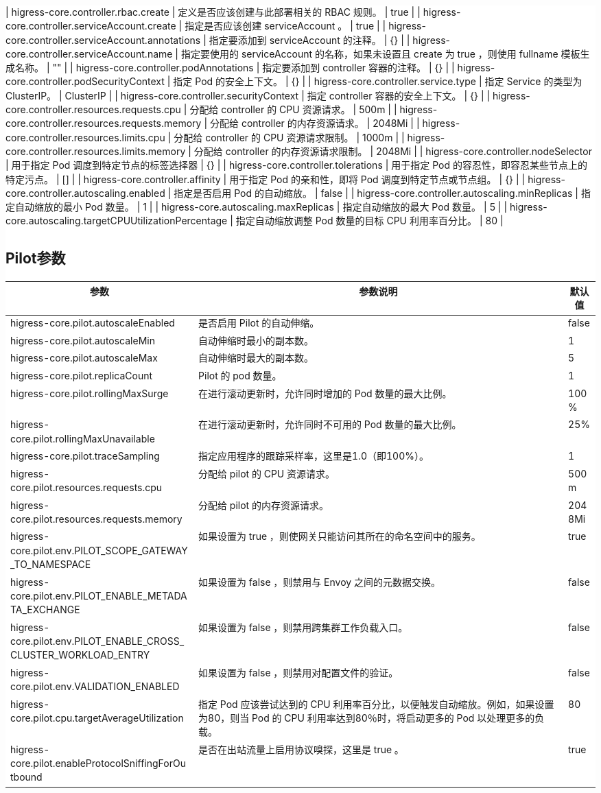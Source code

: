 | higress-core.controller.rbac.create	                   | 定义是否应该创建与此部署相关的 RBAC 规则。                                             | true      |
| higress-core.controller.serviceAccount.create	         | 指定是否应该创建 serviceAccount 。                                            | true      |
| higress-core.controller.serviceAccount.annotations	    | 指定要添加到 serviceAccount 的注释。                                           | {}        |
| higress-core.controller.serviceAccount.name	           | 指定要使用的 serviceAccount 的名称，如果未设置且 create 为 true ，则使用 fullname 模板生成名称。 | ""        |
| higress-core.controller.podAnnotations	                | 指定要添加到 controller 容器的注释。                                             | {}        |
| higress-core.controller.podSecurityContext	            | 指定 Pod 的安全上下文。                                                       | {}        |
| higress-core.controller.service.type	                  | 指定 Service 的类型为 ClusterIP。                                           | ClusterIP |
| higress-core.controller.securityContext	               | 指定 controller 容器的安全上下文。                                              | {}        |
| higress-core.controller.resources.requests.cpu	        | 分配给 controller 的 CPU 资源请求。                                           | 500m      |
| higress-core.controller.resources.requests.memory      | 分配给 controller 的内存资源请求。                                              | 	2048Mi   |
| higress-core.controller.resources.limits.cpu	          | 分配给 controller 的 CPU 资源请求限制。                                         | 1000m     |
| higress-core.controller.resources.limits.memory	       | 分配给 controller 的内存资源请求限制。                                            | 2048Mi    |
| higress-core.controller.nodeSelector	                  | 用于指定 Pod 调度到特定节点的标签选择器                                               | {}        |
| higress-core.controller.tolerations	                   | 用于指定 Pod 的容忍性，即容忍某些节点上的特定污点。                                         | []        |
| higress-core.controller.affinity	                      | 用于指定 Pod 的亲和性，即将 Pod 调度到特定节点或节点组。                                    | {}        |
| higress-core.controller.autoscaling.enabled	           | 指定是否启用 Pod 的自动缩放。                                                    | false     |
| higress-core.controller.autoscaling.minReplicas	       | 指定自动缩放的最小 Pod 数量。                                                    | 1         |
| higress-core.autoscaling.maxReplicas	                    | 指定自动缩放的最大 Pod 数量。                                                    | 5         |
| higress-core.autoscaling.targetCPUUtilizationPercentage	 | 指定自动缩放调整 Pod 数量的目标 CPU 利用率百分比。                                       | 80        |

## Pilot参数
| 参数                                                                | 参数说明                                                                                                           | 默认值    |       
|-------------------------------------------------------------------|----------------------------------------------------------------------------------------------------------------|--------|
| higress-core.pilot.autoscaleEnabled	                              | 是否启用 Pilot 的自动伸缩。                                                                                              | false  |
| higress-core.pilot.autoscaleMin	                                  | 自动伸缩时最小的副本数。                                                                                                   | 1      |
| higress-core.pilot.autoscaleMax	                                  | 自动伸缩时最大的副本数。                                                                                                   | 5      |
| higress-core.pilot.replicaCount	                                  | Pilot 的 pod 数量。                                                                                                | 1      |
| higress-core.pilot.rollingMaxSurge	                               | 在进行滚动更新时，允许同时增加的 Pod 数量的最大比例。                                                                                  | 100%   |
| higress-core.pilot.rollingMaxUnavailable	                         | 在进行滚动更新时，允许同时不可用的 Pod 数量的最大比例。                                                                                 | 25%    |
| higress-core.pilot.traceSampling	                                 | 指定应用程序的跟踪采样率，这里是1.0（即100%）。                                                                                    | 1      |
| higress-core.pilot.resources.requests.cpu	                        | 分配给 pilot 的 CPU 资源请求。                                                                                          | 500m   |
| higress-core.pilot.resources.requests.memory                      | 分配给 pilot 的内存资源请求。                                                                                             | 2048Mi |
| higress-core.pilot.env.PILOT_SCOPE_GATEWAY_TO_NAMESPACE	          | 如果设置为 true ，则使网关只能访问其所在的命名空间中的服务。                                                                              | true   |
| higress-core.pilot.env.PILOT_ENABLE_METADATA_EXCHANGE	            | 如果设置为 false ，则禁用与 Envoy 之间的元数据交换。                                                                              | false  |
| higress-core.pilot.env.PILOT_ENABLE_CROSS_CLUSTER_WORKLOAD_ENTRY	 | 如果设置为 false ，则禁用跨集群工作负载入口。                                                                                     | false  |
| higress-core.pilot.env.VALIDATION_ENABLED	                        | 如果设置为 false ，则禁用对配置文件的验证。                                                                                      | false  |
| higress-core.pilot.cpu.targetAverageUtilization	                  | 指定 Pod 应该尝试达到的 CPU 利用率百分比，以便触发自动缩放。例如，如果设置为80，则当 Pod 的 CPU 利用率达到80％时，将启动更多的 Pod 以处理更多的负载。                      | 80     |
| higress-core.pilot.enableProtocolSniffingForOutbound	             | 是否在出站流量上启用协议嗅探，这里是 true 。                                                                                      | true   |